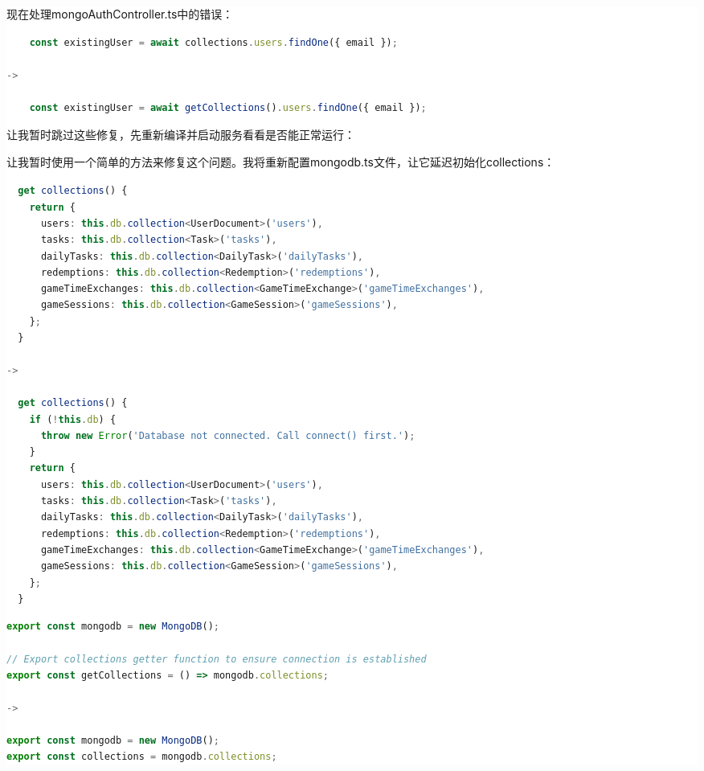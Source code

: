 现在处理mongoAuthController.ts中的错误：

```typescript
    const existingUser = await collections.users.findOne({ email });

->

    const existingUser = await getCollections().users.findOne({ email });
```

让我暂时跳过这些修复，先重新编译并启动服务看看是否能正常运行：

让我暂时使用一个简单的方法来修复这个问题。我将重新配置mongodb.ts文件，让它延迟初始化collections：

```typescript
  get collections() {
    return {
      users: this.db.collection<UserDocument>('users'),
      tasks: this.db.collection<Task>('tasks'),
      dailyTasks: this.db.collection<DailyTask>('dailyTasks'),
      redemptions: this.db.collection<Redemption>('redemptions'),
      gameTimeExchanges: this.db.collection<GameTimeExchange>('gameTimeExchanges'),
      gameSessions: this.db.collection<GameSession>('gameSessions'),
    };
  }

->

  get collections() {
    if (!this.db) {
      throw new Error('Database not connected. Call connect() first.');
    }
    return {
      users: this.db.collection<UserDocument>('users'),
      tasks: this.db.collection<Task>('tasks'),
      dailyTasks: this.db.collection<DailyTask>('dailyTasks'),
      redemptions: this.db.collection<Redemption>('redemptions'),
      gameTimeExchanges: this.db.collection<GameTimeExchange>('gameTimeExchanges'),
      gameSessions: this.db.collection<GameSession>('gameSessions'),
    };
  }
```

```typescript
export const mongodb = new MongoDB();

// Export collections getter function to ensure connection is established
export const getCollections = () => mongodb.collections;

->

export const mongodb = new MongoDB();
export const collections = mongodb.collections;
```
